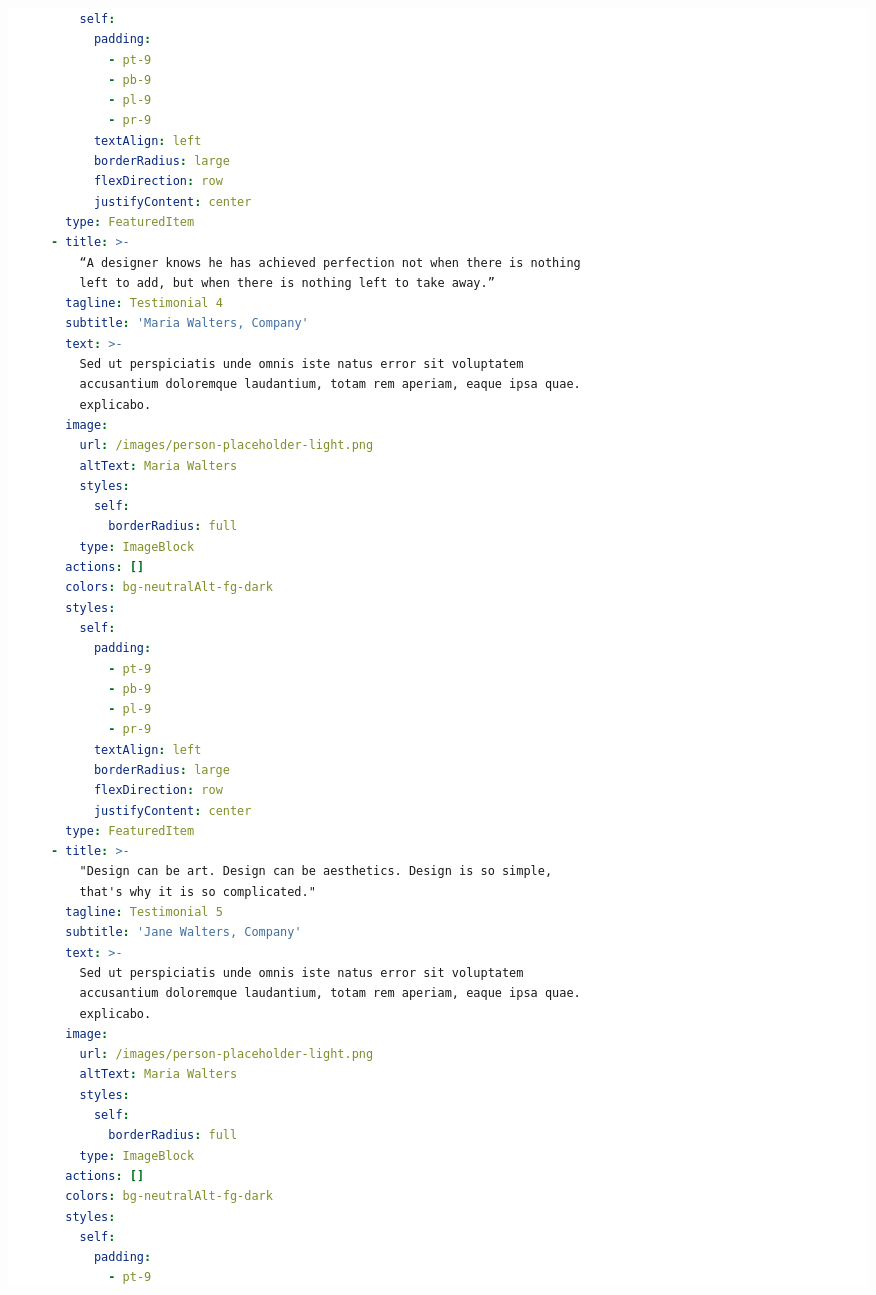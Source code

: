 ```yaml
          self:
            padding:
              - pt-9
              - pb-9
              - pl-9
              - pr-9
            textAlign: left
            borderRadius: large
            flexDirection: row
            justifyContent: center
        type: FeaturedItem
      - title: >-
          “A designer knows he has achieved perfection not when there is nothing
          left to add, but when there is nothing left to take away.”
        tagline: Testimonial 4
        subtitle: 'Maria Walters, Company'
        text: >-
          Sed ut perspiciatis unde omnis iste natus error sit voluptatem
          accusantium doloremque laudantium, totam rem aperiam, eaque ipsa quae.
          explicabo.
        image:
          url: /images/person-placeholder-light.png
          altText: Maria Walters
          styles:
            self:
              borderRadius: full
          type: ImageBlock
        actions: []
        colors: bg-neutralAlt-fg-dark
        styles:
          self:
            padding:
              - pt-9
              - pb-9
              - pl-9
              - pr-9
            textAlign: left
            borderRadius: large
            flexDirection: row
            justifyContent: center
        type: FeaturedItem
      - title: >-
          "Design can be art. Design can be aesthetics. Design is so simple,
          that's why it is so complicated."
        tagline: Testimonial 5
        subtitle: 'Jane Walters, Company'
        text: >-
          Sed ut perspiciatis unde omnis iste natus error sit voluptatem
          accusantium doloremque laudantium, totam rem aperiam, eaque ipsa quae.
          explicabo.
        image:
          url: /images/person-placeholder-light.png
          altText: Maria Walters
          styles:
            self:
              borderRadius: full
          type: ImageBlock
        actions: []
        colors: bg-neutralAlt-fg-dark
        styles:
          self:
            padding:
              - pt-9
```